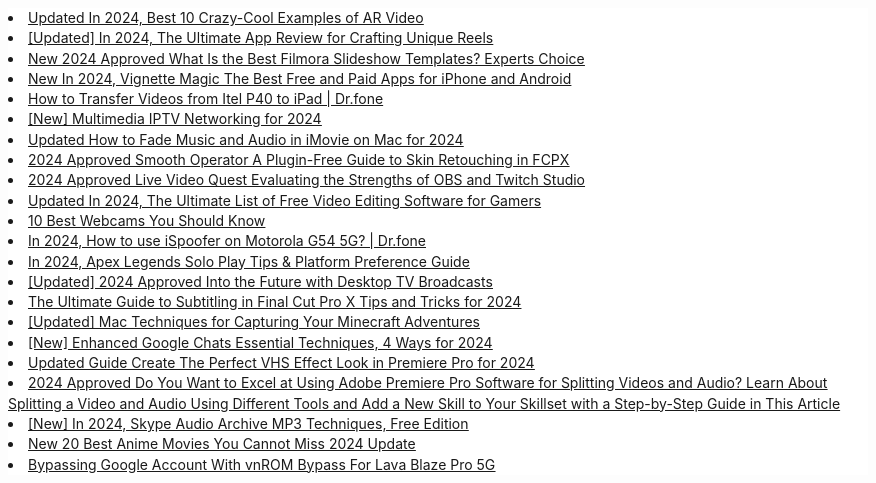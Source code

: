 <li><a href="https://ai-editing-video.techidaily.com/updated-in-2024-best-10-crazy-cool-examples-of-ar-video/"><u>Updated In 2024, Best 10 Crazy-Cool Examples of AR Video</u></a></li>
<li><a href="https://instagram-video-recordings.techidaily.com/updated-in-2024-the-ultimate-app-review-for-crafting-unique-reels/"><u>[Updated] In 2024, The Ultimate App Review for Crafting Unique Reels</u></a></li>
<li><a href="https://ai-editing-video.techidaily.com/new-2024-approved-what-is-the-best-filmora-slideshow-templates-experts-choice/"><u>New 2024 Approved What Is the Best Filmora Slideshow Templates? Experts Choice</u></a></li>
<li><a href="https://ai-video-apps.techidaily.com/new-in-2024-vignette-magic-the-best-free-and-paid-apps-for-iphone-and-android/"><u>New In 2024, Vignette Magic The Best Free and Paid Apps for iPhone and Android</u></a></li>
<li><a href="https://android-transfer.techidaily.com/how-to-transfer-videos-from-itel-p40-to-ipad-drfone-by-drfone-transfer-from-android-transfer-from-android/"><u>How to Transfer Videos from Itel P40 to iPad | Dr.fone</u></a></li>
<li><a href="https://remote-screen-capture.techidaily.com/new-multimedia-iptv-networking-for-2024/"><u>[New] Multimedia IPTV Networking for 2024</u></a></li>
<li><a href="https://voice-adjusting.techidaily.com/updated-how-to-fade-music-and-audio-in-imovie-on-mac-for-2024/"><u>Updated How to Fade Music and Audio in iMovie on Mac for 2024</u></a></li>
<li><a href="https://video-ai-editor.techidaily.com/2024-approved-smooth-operator-a-plugin-free-guide-to-skin-retouching-in-fcpx/"><u>2024 Approved Smooth Operator A Plugin-Free Guide to Skin Retouching in FCPX</u></a></li>
<li><a href="https://screen-recording.techidaily.com/2024-approved-live-video-quest-evaluating-the-strengths-of-obs-and-twitch-studio/"><u>2024 Approved  Live Video Quest  Evaluating the Strengths of OBS and Twitch Studio</u></a></li>
<li><a href="https://smart-video-editing.techidaily.com/updated-in-2024-the-ultimate-list-of-free-video-editing-software-for-gamers/"><u>Updated In 2024, The Ultimate List of Free Video Editing Software for Gamers</u></a></li>
<li><a href="https://visual-screen-recording.techidaily.com/10-best-webcams-you-should-know/"><u>10 Best Webcams You Should Know</u></a></li>
<li><a href="https://android-pokemon-go.techidaily.com/in-2024-how-to-use-ispoofer-on-motorola-g54-5g-drfone-by-drfone-virtual-android/"><u>In 2024, How to use iSpoofer on Motorola G54 5G? | Dr.fone</u></a></li>
<li><a href="https://visual-screen-recording.techidaily.com/in-2024-apex-legends-solo-play-tips-and-platform-preference-guide/"><u>In 2024, Apex Legends Solo Play Tips & Platform Preference Guide</u></a></li>
<li><a href="https://video-capture.techidaily.com/updated-2024-approved-into-the-future-with-desktop-tv-broadcasts/"><u>[Updated] 2024 Approved  Into the Future with Desktop TV Broadcasts</u></a></li>
<li><a href="https://video-creation-software.techidaily.com/the-ultimate-guide-to-subtitling-in-final-cut-pro-x-tips-and-tricks-for-2024/"><u>The Ultimate Guide to Subtitling in Final Cut Pro X Tips and Tricks for 2024</u></a></li>
<li><a href="https://screen-activity-recording.techidaily.com/updated-mac-techniques-for-capturing-your-minecraft-adventures/"><u>[Updated] Mac Techniques for Capturing Your Minecraft Adventures</u></a></li>
<li><a href="https://screen-activity-recording.techidaily.com/new-enhanced-google-chats-essential-techniques-4-ways-for-2024/"><u>[New] Enhanced Google Chats  Essential Techniques, 4 Ways for 2024</u></a></li>
<li><a href="https://ai-editing-video.techidaily.com/updated-guide-create-the-perfect-vhs-effect-look-in-premiere-pro-for-2024/"><u>Updated Guide Create The Perfect VHS Effect Look in Premiere Pro for 2024</u></a></li>
<li><a href="https://ai-editing-video.techidaily.com/2024-approved-do-you-want-to-excel-at-using-adobe-premiere-pro-software-for-splitting-videos-and-audio-learn-about-splitting-a-video-and-audio-using-differe/"><u>2024 Approved Do You Want to Excel at Using Adobe Premiere Pro Software for Splitting Videos and Audio? Learn About Splitting a Video and Audio Using Different Tools and Add a New Skill to Your Skillset with a Step-by-Step Guide in This Article</u></a></li>
<li><a href="https://video-capture.techidaily.com/new-in-2024-skype-audio-archive-mp3-techniques-free-edition/"><u>[New] In 2024, Skype Audio Archive  MP3 Techniques, Free Edition</u></a></li>
<li><a href="https://animation-videos.techidaily.com/new-20-best-anime-movies-you-cannot-miss-2024-update/"><u>New 20 Best Anime Movies You Cannot Miss 2024 Update</u></a></li>
<li><a href="https://android-unlock.techidaily.com/bypassing-google-account-with-vnrom-bypass-for-lava-blaze-pro-5g-by-drfone-android/"><u>Bypassing Google Account With vnROM Bypass For Lava Blaze Pro 5G</u></a></li>